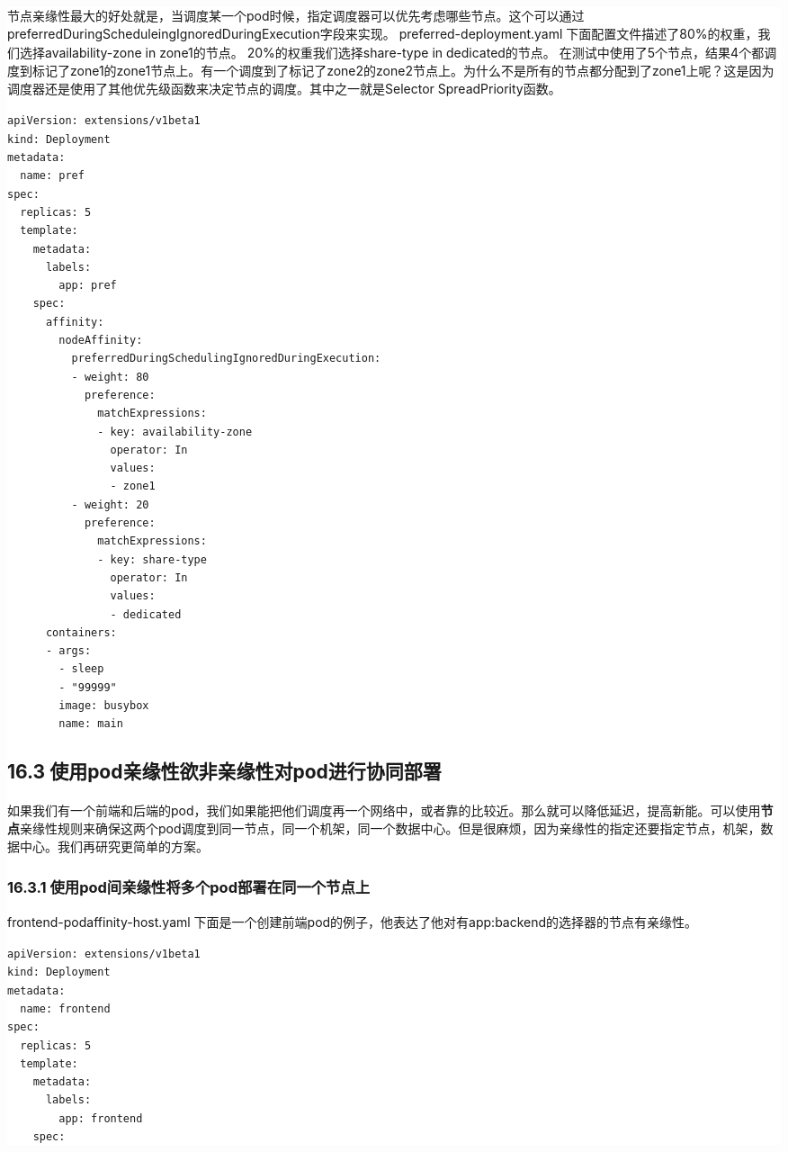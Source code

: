 节点亲缘性最大的好处就是，当调度某一个pod时候，指定调度器可以优先考虑哪些节点。这个可以通过preferredDuringScheduleingIgnoredDuringExecution字段来实现。
preferred-deployment.yaml
下面配置文件描述了80%的权重，我们选择availability-zone in zone1的节点。
20%的权重我们选择share-type in dedicated的节点。
在测试中使用了5个节点，结果4个都调度到标记了zone1的zone1节点上。有一个调度到了标记了zone2的zone2节点上。为什么不是所有的节点都分配到了zone1上呢？这是因为调度器还是使用了其他优先级函数来决定节点的调度。其中之一就是Selector SpreadPriority函数。
```
apiVersion: extensions/v1beta1
kind: Deployment
metadata:
  name: pref
spec:
  replicas: 5
  template:
    metadata:
      labels:
        app: pref
    spec:
      affinity:
        nodeAffinity:
          preferredDuringSchedulingIgnoredDuringExecution:
          - weight: 80
            preference:
              matchExpressions:
              - key: availability-zone
                operator: In
                values:
                - zone1
          - weight: 20
            preference:
              matchExpressions:
              - key: share-type
                operator: In
                values:
                - dedicated
      containers:
      - args:
        - sleep
        - "99999"
        image: busybox
        name: main
```

## 16.3 使用pod亲缘性欲非亲缘性对pod进行协同部署
如果我们有一个前端和后端的pod，我们如果能把他们调度再一个网络中，或者靠的比较近。那么就可以降低延迟，提高新能。可以使用**节点**亲缘性规则来确保这两个pod调度到同一节点，同一个机架，同一个数据中心。但是很麻烦，因为亲缘性的指定还要指定节点，机架，数据中心。我们再研究更简单的方案。

### 16.3.1 使用pod间亲缘性将多个pod部署在同一个节点上
frontend-podaffinity-host.yaml
下面是一个创建前端pod的例子，他表达了他对有app:backend的选择器的节点有亲缘性。
```
apiVersion: extensions/v1beta1
kind: Deployment
metadata:
  name: frontend
spec:
  replicas: 5
  template:
    metadata:
      labels:
        app: frontend
    spec:
```